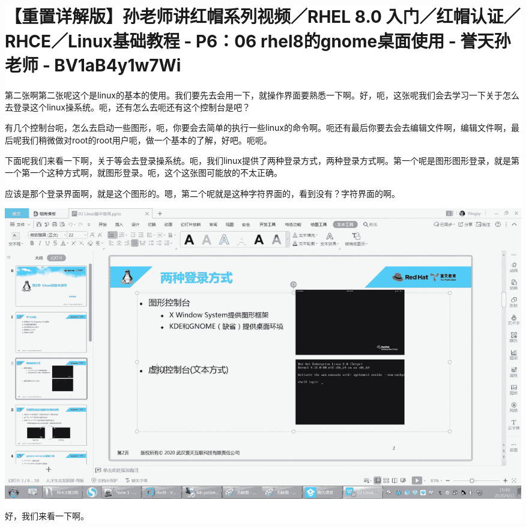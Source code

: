 # 【重置详解版】孙老师讲红帽系列视频／RHEL 8.0 入门／红帽认证／RHCE／Linux基础教程 - P6：06 rhel8的gnome桌面使用 - 誉天孙老师 - BV1aB4y1w7Wi

第二张啊第二张呢这个是linux的基本的使用。我们要先去会用一下，就操作界面要熟悉一下啊。好，呃，这张呢我们会去学习一下关于怎么去登录这个linux操系统。呃，还有怎么去呃还有这个控制台是吧？

有几个控制台呃，怎么去启动一些图形，呃，你要会去简单的执行一些linux的命令啊。呃还有最后你要去会去编辑文件啊，编辑文件啊，最后呢我们稍微做对root的root用户呃，做一个基本的了解，好吧。呃呃。

下面呢我们来看一下啊，关于等会去登录操系统。呃，我们linux提供了两种登录方式，两种登录方式啊。第一个呢是图形图形登录，就是第一个第一个这种方式啊，就图形登录。呃，这个这张图可能放的不太正确。

应该是那个登录界面啊，就是这个图形的。嗯，第二个呢就是这种字符界面的，看到没有？字符界面的啊。

![](img/900d03c851c7fab30cec313cf7b267f6_1.png)

好，我们来看一下啊。
